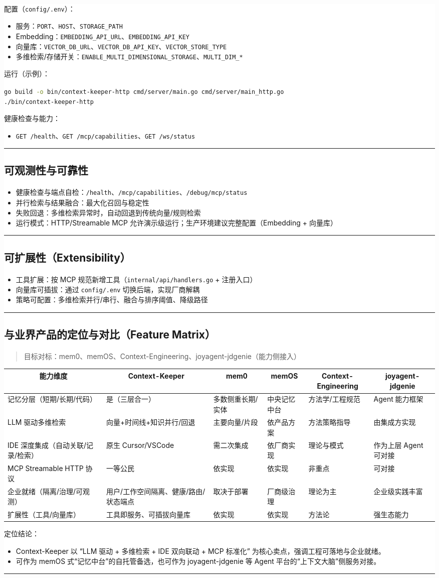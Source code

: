 配置（`config/.env`）：
- 服务：`PORT`、`HOST`、`STORAGE_PATH`
- Embedding：`EMBEDDING_API_URL`、`EMBEDDING_API_KEY`
- 向量库：`VECTOR_DB_URL`、`VECTOR_DB_API_KEY`、`VECTOR_STORE_TYPE`
- 多维检索/存储开关：`ENABLE_MULTI_DIMENSIONAL_STORAGE`、`MULTI_DIM_*`

运行（示例）：
```bash
go build -o bin/context-keeper-http cmd/server/main.go cmd/server/main_http.go
./bin/context-keeper-http
```

健康检查与能力：
- `GET /health`、`GET /mcp/capabilities`、`GET /ws/status`

---

## 可观测性与可靠性

- 健康检查与端点自检：`/health`、`/mcp/capabilities`、`/debug/mcp/status`
- 并行检索与结果融合：最大化召回与稳定性
- 失败回退：多维检索异常时，自动回退到传统向量/规则检索
- 运行模式：HTTP/Streamable MCP 允许演示级运行；生产环境建议完整配置（Embedding + 向量库）

---

## 可扩展性（Extensibility）

- 工具扩展：按 MCP 规范新增工具（`internal/api/handlers.go` + 注册入口）
- 向量库可插拔：通过 `config/.env` 切换后端，实现厂商解耦
- 策略可配置：多维检索并行/串行、融合与排序阈值、降级路径

---

## 与业界产品的定位与对比（Feature Matrix）

> 目标对标：mem0、memOS、Context-Engineering、joyagent-jdgenie（能力侧接入）

| 能力维度 | Context-Keeper | mem0 | memOS | Context-Engineering | joyagent-jdgenie |
| --- | --- | --- | --- | --- | --- |
| 记忆分层（短期/长期/代码） | 是（三层合一） | 多数侧重长期/实体 | 中央记忆中台 | 方法学/工程规范 | Agent 能力框架 |
| LLM 驱动多维检索 | 向量+时间线+知识并行/回退 | 主要向量/片段 | 依产品方案 | 方法策略指导 | 由集成方实现 |
| IDE 深度集成（自动关联/记录/检索） | 原生 Cursor/VSCode | 需二次集成 | 依厂商实现 | 理论与模式 | 作为上层 Agent 可对接 |
| MCP Streamable HTTP 协议 | 一等公民 | 依实现 | 依实现 | 非重点 | 可对接 |
| 企业就绪（隔离/治理/可观测） | 用户/工作空间隔离、健康/路由/状态端点 | 取决于部署 | 厂商级治理 | 理论为主 | 企业级实践丰富 |
| 扩展性（工具/向量库） | 工具即服务、可插拔向量库 | 依实现 | 依实现 | 方法论 | 强生态能力 |

定位结论：
- Context-Keeper 以 “LLM 驱动 + 多维检索 + IDE 双向联动 + MCP 标准化” 为核心卖点，强调工程可落地与企业就绪。
- 可作为 memOS 式“记忆中台”的自托管备选，也可作为 joyagent-jdgenie 等 Agent 平台的“上下文大脑”侧服务对接。

---